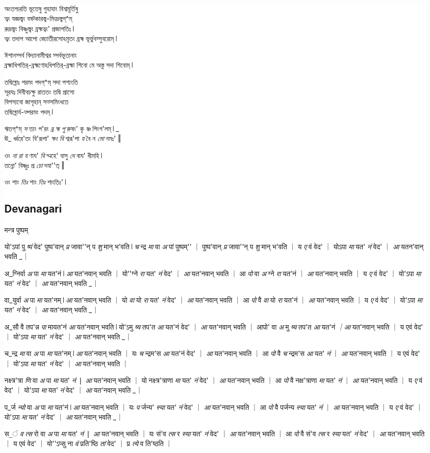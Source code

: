 অংতশ্চরতি ভূতেষু গুহাযাং বিশ্বমূর্তিষু  
ত্বং যজ্ঞস্ত্বং বষট্কারস্ত্ব-মিংদ্রস্ত্বগ্^ম্  
রুদ্রস্ত্বং বিষ্ণুস্ত্বং ব্রহ্মত্বং' প্রজাপতিঃ ❘  
ত্বং তদাপ আপো জ্যোতীরসোঽমৃতং ব্রহ্ম ভূর্ভুবস্সুবরোম্ ❘  

ঈশানস্সর্ব বিদ্যানামীশ্বর স্সর্বভূতানাং  
ব্রহ্মাধিপতির্-ব্রহ্মণোঽধিপতির্-ব্রহ্মা শিবো মে অস্তু সদা শিবোম্ ❘  

তদ্বিষ্নোঃ পরমং পদগ্^ম্ সদা পশ্যংতি  
সূরযঃ দিবীবচক্ষু রাততং তদ্বি প্রাসো  
বিপস্যবো জাগৃহান্ সত্সমিংধতে  
তদ্বিষ্নোর্য-ত্পরমং পদম্ ❘  

ঋতগ্^ম্ _স_ ত্যং প'রং _ব্র_ _হ্ম_ _পু_ রুষং' কৃ _ষ্ণ_ পিংগ'লম্ ❘ _  
ঊ_ র্ধ্বরে'তং বি'রূপা' _ক্ষং_ _বি_ শ্বরূ'পা _য_ বৈ ন _মো_ নমঃ' ‖  

ওং _না_ _রা_ _য_ ণায' _বি_ দ্মহে' বাসু _দে_ বায' ধীমহি ❘  
তন্নো' বিষ্ণুঃ প্র _চো_ দযা''ত্ ‖  

ওং শাং _তিঃ_ শাং _তিঃ_ শাংতিঃ' ❘  

## Devanagari

मन्त्र पुष्पम्  

यो'ऽपां पु _ष्पं_ वेद' पुष्प'वान् _प्र_ जावा''न् प _शु_ मान् भ'वति ❘ _च_ न्द्र _मा_ वा _अ_ पां पुष्पम्'' ｜ पुष्प'वान् _प्र_ जावा''न् प _शु_ मान् भ'वति ｜ य _ए_ वं वेद' ｜ योऽपा _मा_ यत' _नं_ वेद' ｜ _आ_ यतन'वान् भवति _｜  

अ_ग्निर्वा _अ_ पा _मा_ यत'नं ❘ _आ_ यत'नवान् भवति ｜ यो''ग्ने _रा_ यत' _नं_ वेद' ｜ _आ_ यत'नवान् भवति ｜ आ _पो_ वा _अ_ ग्ने _रा_ यत'नं ｜ _आ_ यत'नवान् भवति ｜ य _ए_ वं वेद' ｜ यो'ऽपा _मा_ यत' _नं_ वेद' ｜ _आ_ यत'नवान् भवति _｜  

वा_युर्वा _अ_ पा _मा_ यत'नम् ❘ _आ_ यत'नवान् भवति ｜ यो _वा_ यो _रा_ यत' _नं_ वेद' ｜ _आ_ यत'नवान् भवति ｜ आ _पो_ वै _वा_ यो _रा_ यत'नं ｜ _आ_ यत'नवान् भवति ｜ य _ए_ वं वेद' ｜ यो'ऽपा _मा_ यत' _नं_ वेद' ｜ _आ_ यत'नवान् भवति _｜  

अ_सौ वै तप'न्न _पा_ मायत'नं _आ_ यत'नवान् भवति ❘ यो'ऽमु _ष्य_ तप'त _आ_ यत'नं वेद' ｜ _आ_ यत'नवान् भवति ｜ आपो' वा _अ_ मु _ष्य_ तप'त _आ_ यत'नं _｜आ_ यत'नवान् भवति ｜ य एवं वेद' ｜ यो'ऽपा _मा_ यत' _नं_ वेद' ｜ _आ_ यत'नवान् भवति _｜  

च_न्द्र _मा_ वा _अ_ पा _मा_ यत'नम् ❘ _आ_ यत'नवान् भवति ｜ यः _च_ न्द्रम'स _आ_ यत'नं वेद' ｜ _आ_ यत'नवान् भवति ｜ आ _पो_ वै _च_ न्द्रम'स _आ_ यत' _नं_ ｜ _आ_ यत'नवान् भवति ｜ य एवं वेद' ｜ यो'ऽपा _मा_ यत' _नं_ वेद' ｜ _आ_ यत'नवान् भवति ｜  

नक्ष्त्र'त्रा _णि_ वा _अ_ पा _मा_ यत' _नं_ ❘ _आ_ यत'नवान् भवति ｜ यो नक्ष्त्र'त्राणा _मा_ यत' _नं_ वेद' ｜ _आ_ यत'नवान् भवति ｜ आ _पो_ वै नक्ष'त्राणा _मा_ यत' _नं_ ｜ _आ_ यत'नवान् भवति ｜ य _ए_ वं वेद' ｜ यो'ऽपा _मा_ यत' _नं_ वेद' ｜ _आ_ यत'नवान् भवति _｜  

प_र्ज _न्यो_ वा _अ_ पा _मा_ यत'नं ❘ _आ_ यत'नवान् भवति ｜ यः _प_ र्जन्य' _स्या_ यत' _नं_ वेद' ｜ _आ_ यत'नवान् भवति ｜ आ _पो_ वै पर्जन्य _स्या_ यत' _नं_ ｜ _आ_ यत'नवान् भवति ｜ य _ए_ वं वेद' ｜ यो'ऽपा _मा_ यत' _नं_ वेद' ｜ _आ_ यत'नवान् भवति _｜  

स_ं _व_ _त्स_ रो वा _अ_ पा _मा_ यत' _नं_ ❘ _आ_ यत'नवान् भवति ｜ यः सं'व _त्स_ र _स्या_ यत' _नं_ वेद' ｜ _आ_ यत'नवान् भवति ｜ आ _पो_ वै सं'व _त्स_ र _स्या_ यत' _नं_ वेद' ｜ _आ_ यत'नवान् भवति ｜ य एवं वेद' ｜ यो''ऽप्सु ना _वं_ प्रति'ष्ठि _तां_ वेद' ｜ प्र _त्ये_ व ति'ष्ठति ｜  
